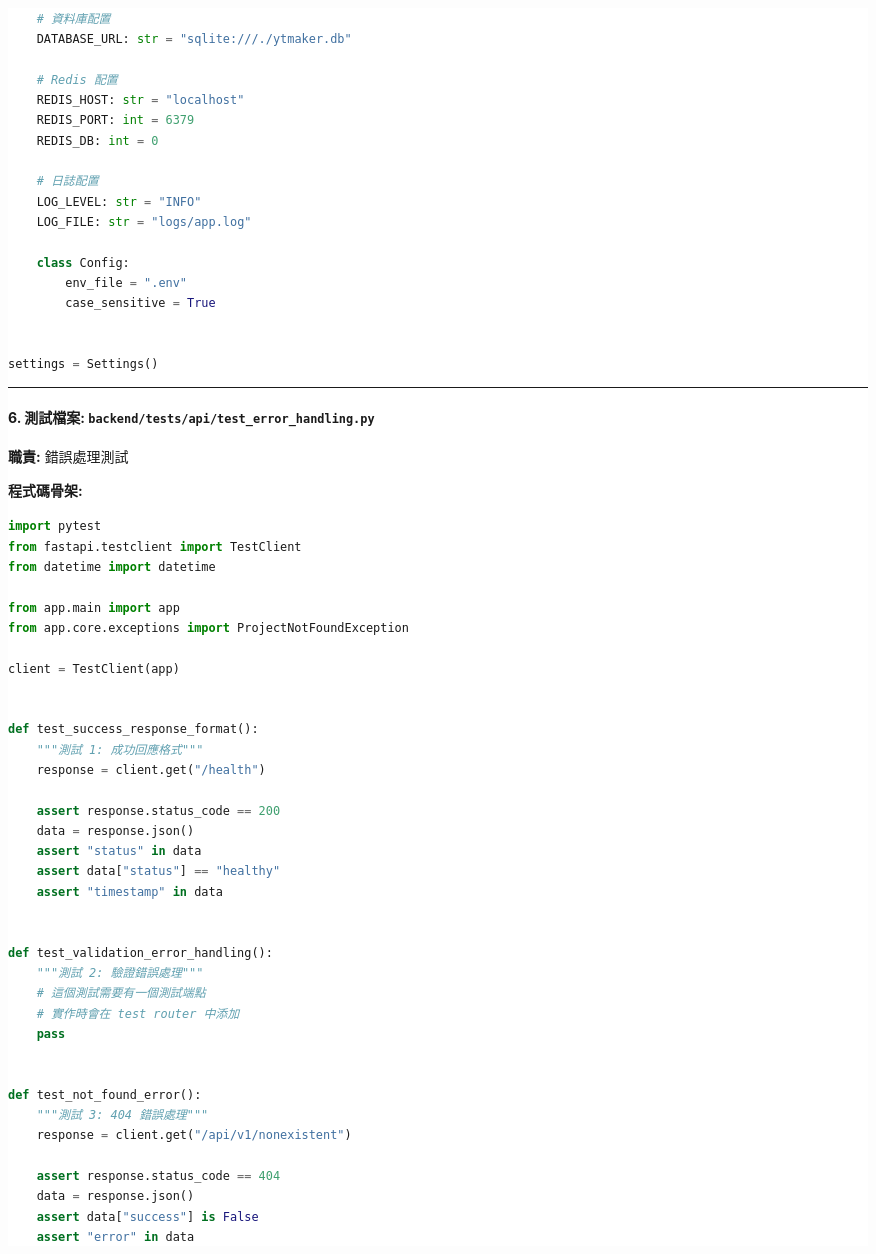 ```python
    # 資料庫配置
    DATABASE_URL: str = "sqlite:///./ytmaker.db"

    # Redis 配置
    REDIS_HOST: str = "localhost"
    REDIS_PORT: int = 6379
    REDIS_DB: int = 0

    # 日誌配置
    LOG_LEVEL: str = "INFO"
    LOG_FILE: str = "logs/app.log"

    class Config:
        env_file = ".env"
        case_sensitive = True


settings = Settings()
```

---

#### 6. 測試檔案: `backend/tests/api/test_error_handling.py`

**職責:** 錯誤處理測試

**程式碼骨架:**

```python
import pytest
from fastapi.testclient import TestClient
from datetime import datetime

from app.main import app
from app.core.exceptions import ProjectNotFoundException

client = TestClient(app)


def test_success_response_format():
    """測試 1: 成功回應格式"""
    response = client.get("/health")

    assert response.status_code == 200
    data = response.json()
    assert "status" in data
    assert data["status"] == "healthy"
    assert "timestamp" in data


def test_validation_error_handling():
    """測試 2: 驗證錯誤處理"""
    # 這個測試需要有一個測試端點
    # 實作時會在 test router 中添加
    pass


def test_not_found_error():
    """測試 3: 404 錯誤處理"""
    response = client.get("/api/v1/nonexistent")

    assert response.status_code == 404
    data = response.json()
    assert data["success"] is False
    assert "error" in data
```